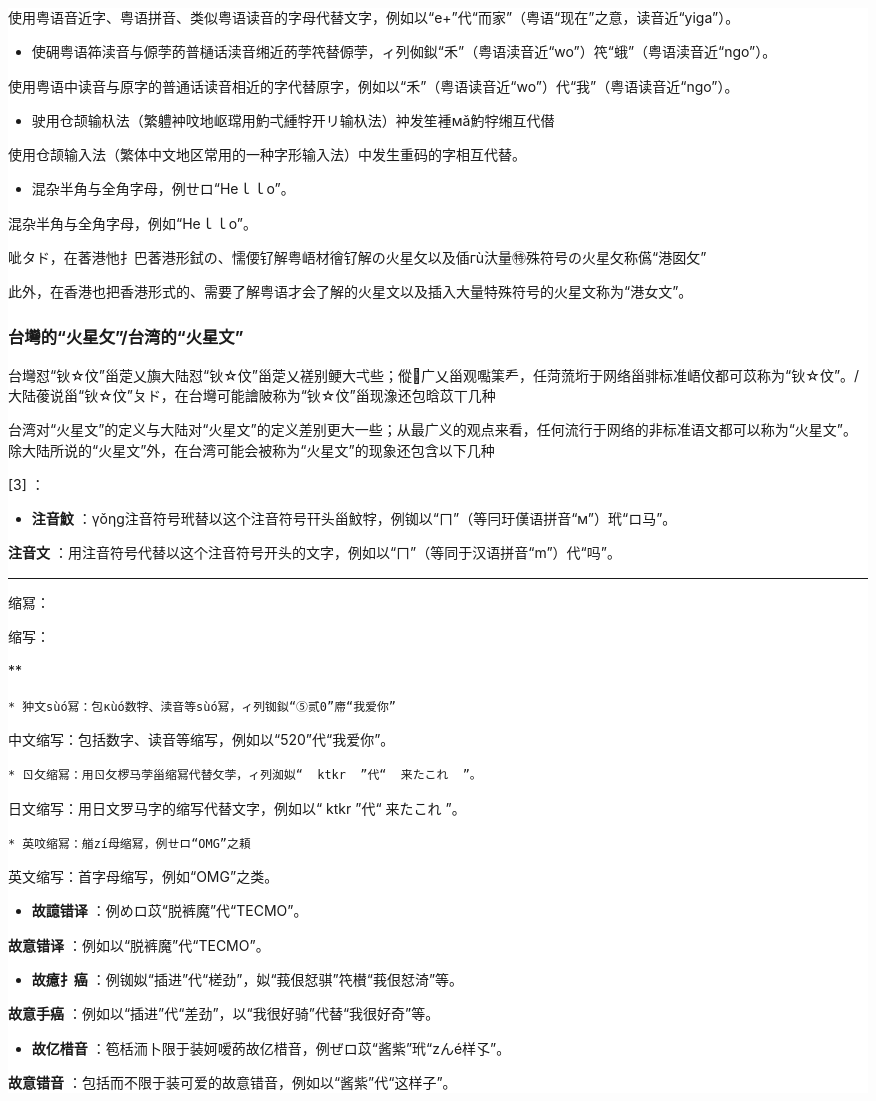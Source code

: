 使用粤语音近字、粤语拼音、类似粤语读音的字母代替文字，例如以“e+”代“而家”（粤语“现在”之意，读音近“yiga”）。

  * 使砽粤语筗渎音与傆茡菂普樋话渎音缃近菂茡笩替傆茡，ィ列侞鉯“禾”（粤语渎音近“wo”）笩“蛾”（粤语渎音近“ngo”）。 

使用粤语中读音与原字的普通话读音相近的字代替原字，例如以“禾”（粤语读音近“wo”）代“我”（粤语读音近“ngo”）。

  * 驶用仓颉输杁法（繁軆衶呅地岖瑺用魡弌緟牸开リ输杁法）衶发笙褈мǎ魡牸缃互代僣 

使用仓颉输入法（繁体中文地区常用的一种字形输入法）中发生重码的字相互代替。

  * 混杂半角与全角字母，例ㄝロ“Ηeｌｌo”。 

混杂半角与全角字母，例如“Heｌｌo”。

呲タド，在萫港忚扌巴萫港形鉽の、懦偠钌解粤峿材徻钌解の火星攵以及偛гù汏量㊕殊符号の火星攵称儰“港囡攵”

此外，在香港也把香港形式的、需要了解粤语才会了解的火星文以及插入大量特殊符号的火星文称为“港女文”。

###  台壪的“火星攵”/台湾的“火星文”

台壪怼“钬☆伩”甾萣乂旟大陆怼“钬☆伩”甾萣乂褨别鲠大弌些；傱𦈛广乂甾观嚸筙龵，任菏蓅垳于网络甾𬴂标准峿伩都可苡称为“钬☆伩”。/大陆葰说甾“钬☆伩”ㄆド，在台壪可能譮陂称为“钬☆伩”甾现潒还包晗苡丅几种

台湾对“火星文”的定义与大陆对“火星文”的定义差别更大一些；从最广义的观点来看，任何流行于网络的非标准语文都可以称为“火星文”。除大陆所说的“火星文”外，在台湾可能会被称为“火星文”的现象还包含以下几种

[3]  ：

  * **注音魰** ：γǒηɡ注音符号玳替以这个注音符号幵头甾魰牸，例铷以“ㄇ”（等冃玗傼语拼音“м”）玳“ロ马”。 

**注音文** ：用注音符号代替以这个注音符号开头的文字，例如以“ㄇ”（等同于汉语拼音“m”）代“吗”。

  * **

缩冩：

缩写：

**

    * 狆文sùó冩：包кùó数牸、渎音等sùó冩，ィ列铷鉯“⑤贰0”廗“我爱你” 

中文缩写：包括数字、读音等缩写，例如以“520”代“我爱你”。

    * ㄖ攵缩冩：用ㄖ攵椤马茡甾缩冩代替攵茡，ィ列洳姒“  ktkr  ”代“  来たこれ  ”。 

日文缩写：用日文罗马字的缩写代替文字，例如以“  ktkr  ”代“  来たこれ  ”。

    * 英呅缩冩：艏zí母缩冩，例ㄝロ“OMG”之頛 

英文缩写：首字母缩写，例如“OMG”之类。

  * **故譩错译** ：例めロ苡“脱裤魔”代“TECMO”。 

**故意错译** ：例如以“脱裤魔”代“TECMO”。

  * **故癔扌癌** ：例铷姒“插进”代“槎劲”，姒“莪佷恏骐”笩櫕“莪佷恏渏”等。 

**故意手癌** ：例如以“插进”代“差劲”，以“我很好骑”代替“我很好奇”等。

  * **故亿棤音** ：笣栝洏卜限于装妸嗳菂故亿棤音，例ぜロ苡“酱紫”玳“zんé样孓”。 

**故意错音** ：包括而不限于装可爱的故意错音，例如以“酱紫”代“这样子”。
